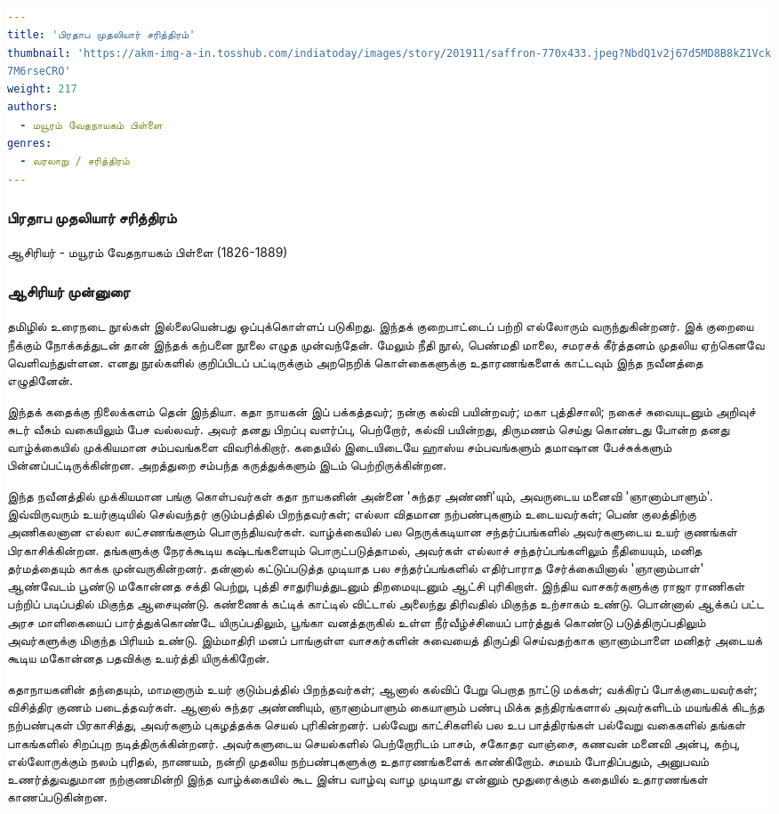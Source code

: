 ```yaml
---
title: 'பிரதாப முதலியார் சரித்திரம்'
thumbnail: 'https://akm-img-a-in.tosshub.com/indiatoday/images/story/201911/saffron-770x433.jpeg?NbdQ1v2j67d5MD8B8kZ1Vck7M6rseCRO'
weight: 217
authors:
  - மயூரம் வேதநாயகம் பிள்ளை
genres:
  - வரலாறு / சரித்திரம்
---
```


### பிரதாப முதலியார் சரித்திரம்  

ஆசிரியர் - மயூரம் வேதநாயகம் பிள்ளை (1826-1889)  

  

### ஆசிரியர் முன்னுரை  

  

தமிழில் உரைநடை நூல்கள் இல்லையென்பது ஒப்புக்கொள்ளப் படுகிறது. இந்தக் குறைபாட்டைப் பற்றி எல்லோரும் வருந்துகின்றனர். இக் குறையை நீக்கும் நோக்கத்துடன் தான் இந்தக் கற்பனை நூலை எழுத முன்வந்தேன். மேலும் நீதி நூல், பெண்மதி மாலை, சமரசக் கீர்த்தனம் முதலிய ஏற்கெனவே வெளிவந்துள்ளன. எனது நூல்களில் குறிப்பிடப் பட்டிருக்கும் அறநெறிக் கொள்கைகளுக்கு உதாரணங்களைக் காட்டவும் இந்த நவீனத்தை எழுதினேன்.  

இந்தக் கதைக்கு நிலைக்களம் தென் இந்தியா. கதா நாயகன் இப் பக்கத்தவர்; நன்கு கல்வி பயின்றவர்; மகா புத்திசாலி; நகைச் சுவையுடனும் அறிவுச் சுடர் வீசும் வகையிலும் பேச வல்லவர். அவர் தனது பிறப்பு வளர்ப்பு, பெற்றோர், கல்வி பயின்றது, திருமணம் செய்து கொண்டது போன்ற தனது வாழ்க்கையில் முக்கியமான சம்பவங்களை விவரிக்கிறார். கதையில் இடையிடையே ஹாஸ்ய சம்பவங்களும் தமாஷான பேச்சுக்களும் பின்னப்பட்டிருக்கின்றன. அறத்துறை சம்பந்த கருத்துக்களும் இடம் பெற்றிருக்கின்றன.  

இந்த நவீனத்தில் முக்கியமான பங்கு கொள்பவர்கள் கதா நாயகனின் அன்னை 'சுந்தர அண்ணி'யும், அவருடைய மனைவி 'ஞானாம்பாளும்'. இவ்விருவரும் உயர்குடியில் செல்வந்தர் குடும்பத்தில் பிறந்தவர்கள்; எல்லா விதமான நற்பண்புகளும் உடையவர்கள்; பெண் குலத்திற்கு அணிகலனான எல்லா லட்சணங்களும் பொருந்தியவர்கள். வாழ்க்கையில் பல நெருக்கடியான சந்தர்ப்பங்களில் அவர்களுடைய உயர் குணங்கள் பிரகாசிக்கின்றன. தங்களுக்கு நேரக்கூடிய கஷ்டங்களையும் பொருட்படுத்தாமல், அவர்கள் எல்லாச் சந்தர்ப்பங்களிலும் நீதியையும், மனித தர்மத்தையும் காக்க முன்வருகின்றனர். தன்னால் கட்டுப்படுத்த முடியாத பல சந்தர்ப்பங்களில் எதிர்பாராத சேர்க்கையினால் 'ஞானாம்பாள்' ஆண்வேடம் பூண்டு மகோன்னத சக்தி பெற்று, புத்தி சாதுரியத்துடனும் திறமையுடனும் ஆட்சி புரிகிறாள். இந்திய வாசகர்களுக்கு ராஜா ராணிகள் பற்றிப் படிப்பதில் மிகுந்த ஆசையுண்டு. கண்ணைக் கட்டிக் காட்டில் விட்டால் அலைந்து திரிவதில் மிகுந்த உற்சாகம் உண்டு. பொன்னால் ஆக்கப் பட்ட அரச மாளிகையைப் பார்த்துக்கொண்டே யிருப்பதிலும், பூங்கா வனத்தருகில் உள்ள நீர்வீழ்ச்சியைப் பார்த்துக் கொண்டு படுத்திருப்பதிலும் அவர்களுக்கு மிகுந்த பிரியம் உண்டு. இம்மாதிரி மனப் பாங்குள்ள வாசகர்களின் சுவையைத் திருப்தி செய்வதற்காக ஞானாம்பாளை மனிதர் அடையக் கூடிய மகோன்னத பதவிக்கு உயர்த்தி யிருக்கிறேன்.  

கதாநாயகனின் தந்தையும், மாமனாரும் உயர் குடும்பத்தில் பிறந்தவர்கள்; ஆனால் கல்விப் பேறு பெறாத நாட்டு மக்கள்; வக்கிரப் போக்குடையவர்கள்; விசித்திர குணம் படைத்தவர்கள். ஆனால் சுந்தர அண்ணியும், ஞானாம்பாளும் கையாளும் பண்பு மிக்க தந்திரங்களால் அவர்களிடம் மயங்கிக் கிடந்த நற்பண்புகள் பிரகாசித்து, அவர்களும் புகழத்தக்க செயல் புரிகின்றனர். பல்வேறு காட்சிகளில் பல உப பாத்திரங்கள் பல்வேறு வகைகளில் தங்கள் பாகங்களில் சிறப்புற நடித்திருக்கின்றனர். அவர்களுடைய செயல்களில் பெற்றோரிடம் பாசம், சகோதர வாஞ்சை, கணவன் மனைவி அன்பு, கற்பு, எல்லோருக்கும் நலம் புரிதல், நாணயம், நன்றி முதலிய நற்பண்புகளுக்கு உதாரணங்களைக் காண்கிறோம். சமயம் போதிப்பதும், அனுபவம் உணர்த்துவதுமான நற்குணமின்றி இந்த வாழ்க்கையில் கூட இன்ப வாழ்வு வாழ முடியாது என்னும் மூதுரைக்கும் கதையில் உதாரணங்கள் காணப்படுகின்றன.  
